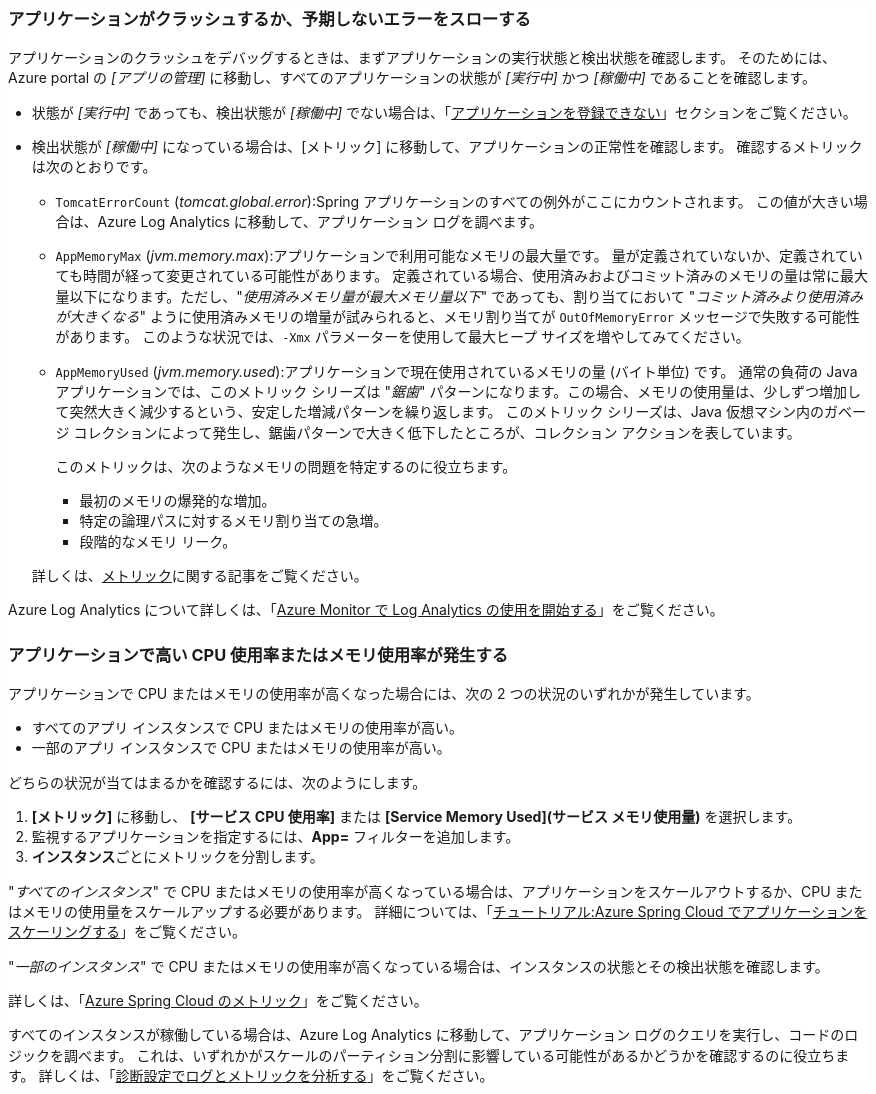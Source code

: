 
### <a name="my-application-crashes-or-throws-an-unexpected-error"></a>アプリケーションがクラッシュするか、予期しないエラーをスローする

アプリケーションのクラッシュをデバッグするときは、まずアプリケーションの実行状態と検出状態を確認します。 そのためには、Azure portal の _[アプリの管理]_ に移動し、すべてのアプリケーションの状態が _[実行中]_ かつ _[稼働中]_ であることを確認します。

* 状態が _[実行中]_ であっても、検出状態が _[稼働中]_ でない場合は、「[アプリケーションを登録できない](#my-application-cant-be-registered)」セクションをご覧ください。

* 検出状態が _[稼働中]_ になっている場合は、[メトリック] に移動して、アプリケーションの正常性を確認します。 確認するメトリックは次のとおりです。


  - `TomcatErrorCount` (_tomcat.global.error_):Spring アプリケーションのすべての例外がここにカウントされます。 この値が大きい場合は、Azure Log Analytics に移動して、アプリケーション ログを調べます。

  - `AppMemoryMax` (_jvm.memory.max_):アプリケーションで利用可能なメモリの最大量です。 量が定義されていないか、定義されていても時間が経って変更されている可能性があります。 定義されている場合、使用済みおよびコミット済みのメモリの量は常に最大量以下になります。ただし、"*使用済みメモリ量が最大メモリ量以下*" であっても、割り当てにおいて "*コミット済みより使用済みが大きくなる*" ように使用済みメモリの増量が試みられると、メモリ割り当てが `OutOfMemoryError` メッセージで失敗する可能性があります。 このような状況では、`-Xmx` パラメーターを使用して最大ヒープ サイズを増やしてみてください。

  - `AppMemoryUsed` (_jvm.memory.used_):アプリケーションで現在使用されているメモリの量 (バイト単位) です。 通常の負荷の Java アプリケーションでは、このメトリック シリーズは "*鋸歯*" パターンになります。この場合、メモリの使用量は、少しずつ増加して突然大きく減少するという、安定した増減パターンを繰り返します。 このメトリック シリーズは、Java 仮想マシン内のガベージ コレクションによって発生し、鋸歯パターンで大きく低下したところが、コレクション アクションを表しています。
    
    このメトリックは、次のようなメモリの問題を特定するのに役立ちます。
    * 最初のメモリの爆発的な増加。
    * 特定の論理パスに対するメモリ割り当ての急増。
    * 段階的なメモリ リーク。

  詳しくは、[メトリック](spring-cloud-concept-metrics.md)に関する記事をご覧ください。

Azure Log Analytics について詳しくは、「[Azure Monitor で Log Analytics の使用を開始する](https://docs.microsoft.com/azure/azure-monitor/log-query/get-started-portal)」をご覧ください。

### <a name="my-application-experiences-high-cpu-usage-or-high-memory-usage"></a>アプリケーションで高い CPU 使用率またはメモリ使用率が発生する

アプリケーションで CPU またはメモリの使用率が高くなった場合には、次の 2 つの状況のいずれかが発生しています。
* すべてのアプリ インスタンスで CPU またはメモリの使用率が高い。
* 一部のアプリ インスタンスで CPU またはメモリの使用率が高い。

どちらの状況が当てはまるかを確認するには、次のようにします。

1. **[メトリック]** に移動し、 **[サービス CPU 使用率]** または **[Service Memory Used]\(サービス メモリ使用量\)** を選択します。
2. 監視するアプリケーションを指定するには、**App=** フィルターを追加します。
3. **インスタンス**ごとにメトリックを分割します。

"*すべてのインスタンス*" で CPU またはメモリの使用率が高くなっている場合は、アプリケーションをスケールアウトするか、CPU またはメモリの使用量をスケールアップする必要があります。 詳細については、「[チュートリアル:Azure Spring Cloud でアプリケーションをスケーリングする](spring-cloud-tutorial-scale-manual.md)」をご覧ください。

"*一部のインスタンス*" で CPU またはメモリの使用率が高くなっている場合は、インスタンスの状態とその検出状態を確認します。

詳しくは、「[Azure Spring Cloud のメトリック](spring-cloud-concept-metrics.md)」をご覧ください。

すべてのインスタンスが稼働している場合は、Azure Log Analytics に移動して、アプリケーション ログのクエリを実行し、コードのロジックを調べます。 これは、いずれかがスケールのパーティション分割に影響している可能性があるかどうかを確認するのに役立ちます。 詳しくは、「[診断設定でログとメトリックを分析する](diagnostic-services.md)」をご覧ください。
